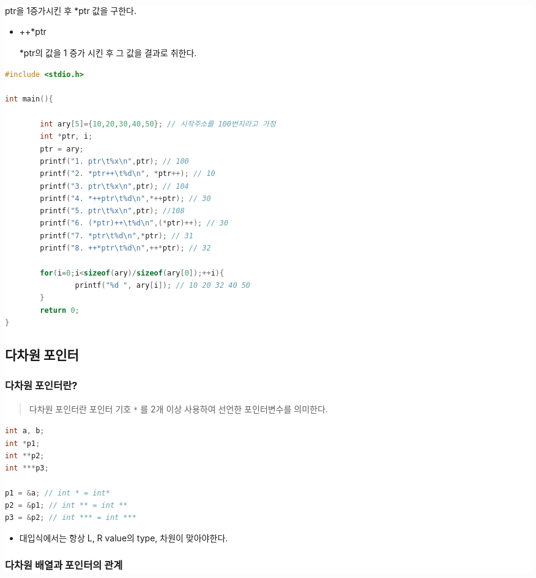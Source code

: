  ptr을 1증가시킨 후 *ptr 값을 구한다.

* ++*ptr

  *ptr의 값을 1 증가 시킨 후 그 값을 결과로 취한다.

   

```c
#include <stdio.h>

int main(){
		
        int ary[5]={10,20,30,40,50}; // 시작주소를 100번지라고 가정
        int *ptr, i;
        ptr = ary;
        printf("1. ptr\t%x\n",ptr); // 100
        printf("2. *ptr++\t%d\n", *ptr++); // 10
        printf("3. ptr\t%x\n",ptr); // 104
        printf("4. *++ptr\t%d\n",*++ptr); // 30 
        printf("5. ptr\t%x\n",ptr); //108
        printf("6. (*ptr)++\t%d\n",(*ptr)++); // 30
        printf("7. *ptr\t%d\n",*ptr); // 31
        printf("8. ++*ptr\t%d\n",++*ptr); // 32

        for(i=0;i<sizeof(ary)/sizeof(ary[0]);++i){
                printf("%d ", ary[i]); // 10 20 32 40 50
        }
        return 0;
}
```



## 다차원 포인터

### 다차원 포인터란?

> 다차원 포인터란 포인터 기호 `*` 를 2개 이상 사용하여 선언한 포인터변수를 의미한다.

```c
int a, b;
int *p1;
int **p2;
int ***p3;

p1 = &a; // int * = int*
p2 = &p1; // int ** = int **
p3 = &p2; // int *** = int ***
```

* 대입식에서는 항상 L, R value의 type, 차원이 맞아야한다.



### 다차원 배열과 포인터의 관계
